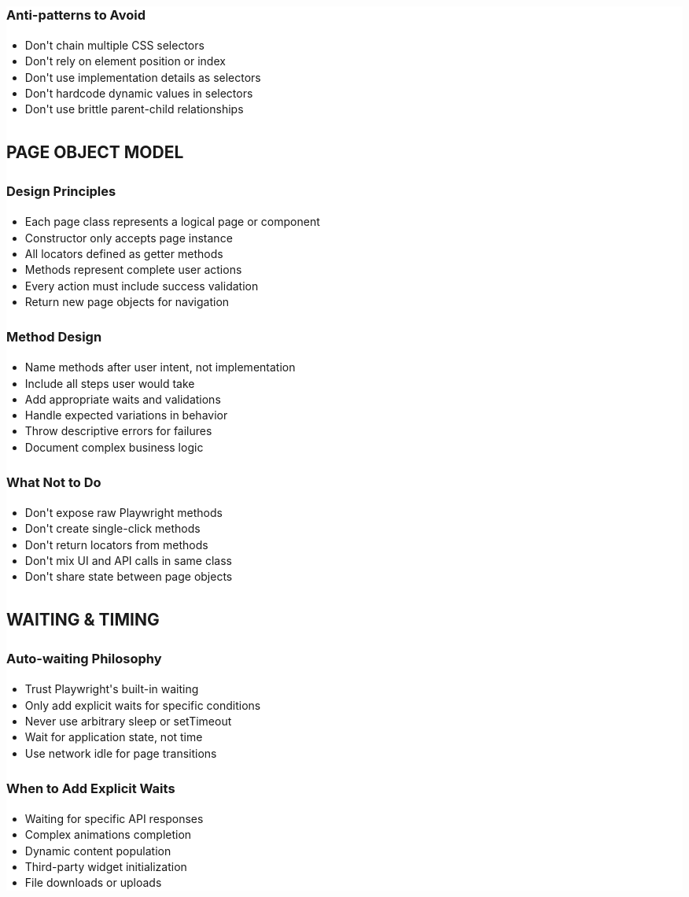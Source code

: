 ### Anti-patterns to Avoid
- Don't chain multiple CSS selectors
- Don't rely on element position or index
- Don't use implementation details as selectors
- Don't hardcode dynamic values in selectors
- Don't use brittle parent-child relationships

## PAGE OBJECT MODEL

### Design Principles
- Each page class represents a logical page or component
- Constructor only accepts page instance
- All locators defined as getter methods
- Methods represent complete user actions
- Every action must include success validation
- Return new page objects for navigation

### Method Design
- Name methods after user intent, not implementation
- Include all steps user would take
- Add appropriate waits and validations
- Handle expected variations in behavior
- Throw descriptive errors for failures
- Document complex business logic

### What Not to Do
- Don't expose raw Playwright methods
- Don't create single-click methods
- Don't return locators from methods
- Don't mix UI and API calls in same class
- Don't share state between page objects

## WAITING & TIMING

### Auto-waiting Philosophy
- Trust Playwright's built-in waiting
- Only add explicit waits for specific conditions
- Never use arbitrary sleep or setTimeout
- Wait for application state, not time
- Use network idle for page transitions

### When to Add Explicit Waits
- Waiting for specific API responses
- Complex animations completion
- Dynamic content population
- Third-party widget initialization
- File downloads or uploads
